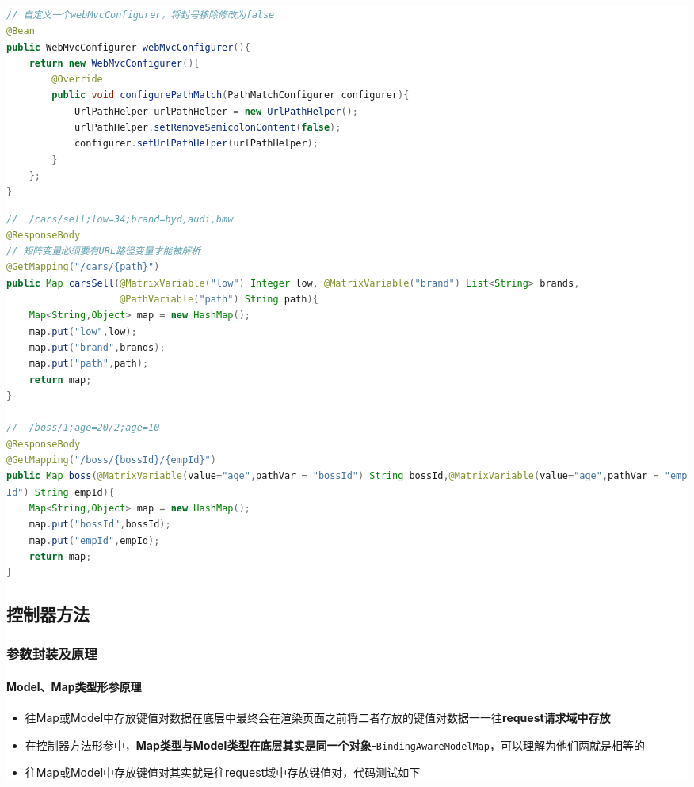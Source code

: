 ```java
// 自定义一个webMvcConfigurer，将封号移除修改为false
@Bean
public WebMvcConfigurer webMvcConfigurer(){
    return new WebMvcConfigurer(){
        @Override
        public void configurePathMatch(PathMatchConfigurer configurer){
            UrlPathHelper urlPathHelper = new UrlPathHelper();
            urlPathHelper.setRemoveSemicolonContent(false);
            configurer.setUrlPathHelper(urlPathHelper);
        }
    };
}
```

```java
//  /cars/sell;low=34;brand=byd,audi,bmw
@ResponseBody
// 矩阵变量必须要有URL路径变量才能被解析
@GetMapping("/cars/{path}")
public Map carsSell(@MatrixVariable("low") Integer low, @MatrixVariable("brand") List<String> brands,
                    @PathVariable("path") String path){
    Map<String,Object> map = new HashMap();
    map.put("low",low);
    map.put("brand",brands);
    map.put("path",path);
    return map;
}

//  /boss/1;age=20/2;age=10
@ResponseBody
@GetMapping("/boss/{bossId}/{empId}")
public Map boss(@MatrixVariable(value="age",pathVar = "bossId") String bossId,@MatrixVariable(value="age",pathVar = "empId") String empId){
    Map<String,Object> map = new HashMap();
    map.put("bossId",bossId);
    map.put("empId",empId);
    return map;
}
```

## 控制器方法

### 参数封装及原理

#### Model、Map类型形参原理

+ 往Map或Model中存放键值对数据在底层中最终会在渲染页面之前将二者存放的键值对数据一一往**request请求域中存放**

+ 在控制器方法形参中，**Map类型与Model类型在底层其实是同一个对象**-`BindingAwareModelMap`，可以理解为他们两就是相等的

+ 往Map或Model中存放键值对其实就是往request域中存放键值对，代码测试如下
